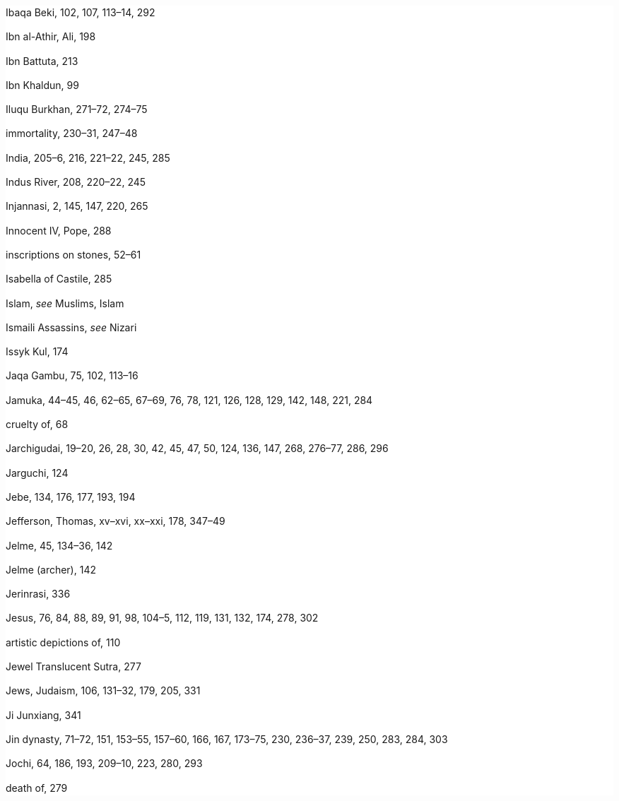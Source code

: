 Ibaqa Beki, 102, 107, 113–14, 292

Ibn al-Athir, Ali, 198

Ibn Battuta, 213

Ibn Khaldun, 99

Iluqu Burkhan, 271–72, 274–75

immortality, 230–31, 247–48

India, 205–6, 216, 221–22, 245, 285

Indus River, 208, 220–22, 245

Injannasi, 2, 145, 147, 220, 265

Innocent IV, Pope, 288

inscriptions on stones, 52–61

Isabella of Castile, 285

Islam, *see* Muslims, Islam

Ismaili Assassins, *see* Nizari

Issyk Kul, 174

Jaqa Gambu, 75, 102, 113–16

Jamuka, 44–45, 46, 62–65, 67–69, 76, 78, 121, 126, 128, 129, 142, 148, 221, 284

cruelty of, 68

Jarchigudai, 19–20, 26, 28, 30, 42, 45, 47, 50, 124, 136, 147, 268, 276–77, 286, 296

Jarguchi, 124

Jebe, 134, 176, 177, 193, 194

Jefferson, Thomas, xv–xvi, xx–xxi, 178, 347–49

Jelme, 45, 134–36, 142

Jelme \(archer\), 142

Jerinrasi, 336

Jesus, 76, 84, 88, 89, 91, 98, 104–5, 112, 119, 131, 132, 174, 278, 302

artistic depictions of, 110

Jewel Translucent Sutra, 277

Jews, Judaism, 106, 131–32, 179, 205, 331

Ji Junxiang, 341

Jin dynasty, 71–72, 151, 153–55, 157–60, 166, 167, 173–75, 230, 236–37, 239, 250, 283, 284, 303

Jochi, 64, 186, 193, 209–10, 223, 280, 293

death of, 279
